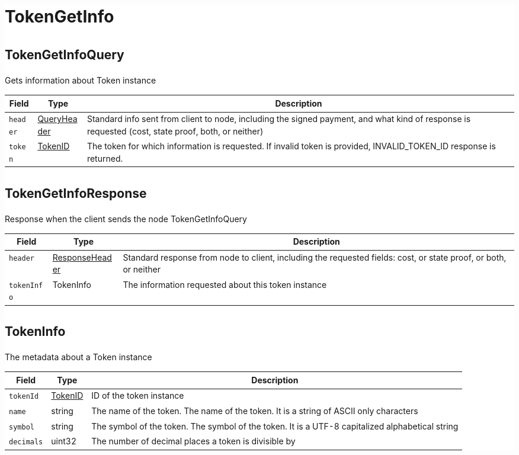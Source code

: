 # TokenGetInfo

## TokenGetInfoQuery

Gets information about Token instance

| Field    | Type                                                                                                                                           | Description                                                                                                                                        |
| -------- | ---------------------------------------------------------------------------------------------------------------------------------------------- | -------------------------------------------------------------------------------------------------------------------------------------------------- |
| `header` | [QueryHeader](https://github.com/theekrystallee/hedera-style-guide/blob/sdk-v1/deprecated/hedera-api/token-service/broken-reference/README.md) | Standard info sent from client to node, including the signed payment, and what kind of response is requested (cost, state proof, both, or neither) |
| `token`  | [TokenID](../basic-types/tokenid.md)                                                                                                           | The token for which information is requested. If invalid token is provided, INVALID\_TOKEN\_ID response is returned.                           |

## TokenGetInfoResponse

Response when the client sends the node TokenGetInfoQuery

| Field       | Type                                                                                                                                              | Description                                                                                                      |
| ----------- | ------------------------------------------------------------------------------------------------------------------------------------------------- | ---------------------------------------------------------------------------------------------------------------- |
| `header`    | [ResponseHeader](https://github.com/theekrystallee/hedera-style-guide/blob/sdk-v1/deprecated/hedera-api/token-service/broken-reference/README.md) | Standard response from node to client, including the requested fields: cost, or state proof, or both, or neither |
| `tokenInfo` | TokenInfo                                                                                                                                         | The information requested about this token instance                                                              |

## TokenInfo

The metadata about a Token instance

| Field                 | Type                                                                                                                                               | Description                                                                                                                                                                                                                                                                                                                               |
| --------------------- | -------------------------------------------------------------------------------------------------------------------------------------------------- | ----------------------------------------------------------------------------------------------------------------------------------------------------------------------------------------------------------------------------------------------------------------------------------------------------------------------------------------- |
| `tokenId`             | [TokenID](../basic-types/tokenid.md)                                                                                                               | ID of the token instance                                                                                                                                                                                                                                                                                                                  |
| `name`                | string                                                                                                                                             | The name of the token. The name of the token. It is a string of ASCII only characters                                                                                                                                                                                                                                                     |
| `symbol`              | string                                                                                                                                             | The symbol of the token. The symbol of the token. It is a UTF-8 capitalized alphabetical string                                                                                                                                                                                                                                           |
| `decimals`            | uint32                                                                                                                                             | The number of decimal places a token is divisible by                                                                                                                                                                                                                                                                                      |